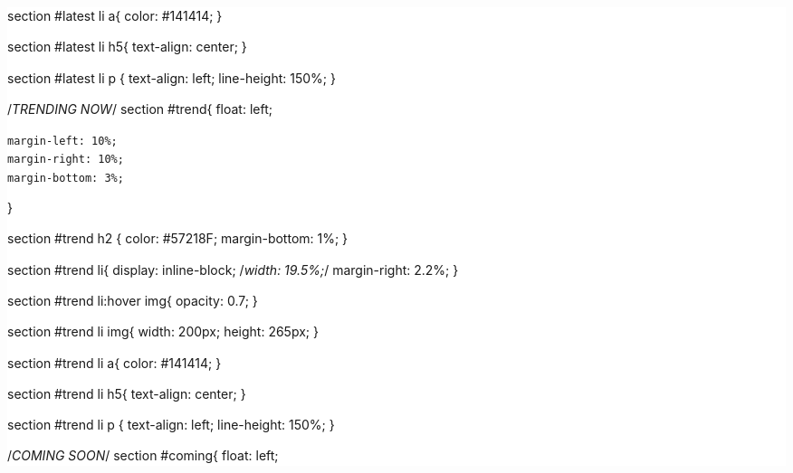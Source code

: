 section #latest li a{
    color: #141414;
}

section #latest li h5{
    text-align: center;
 }

section #latest li p {
    text-align: left;
    line-height: 150%;
}

/*TRENDING NOW*/
section #trend{
    float: left;


    margin-left: 10%;
    margin-right: 10%;
    margin-bottom: 3%;
}

section #trend h2 {
    color: #57218F;
    margin-bottom: 1%;
}

section #trend li{
    display: inline-block;
    /*width: 19.5%;*/
    margin-right: 2.2%;
}

section #trend li:hover img{
    opacity: 0.7;
}

section #trend li img{
    width: 200px;
    height: 265px; 
}

section #trend li a{
    color: #141414;
}

section #trend li h5{
    text-align: center;
 }

section #trend li p {
    text-align: left;
    line-height: 150%;
}

/*COMING SOON*/
section #coming{
    float: left;
